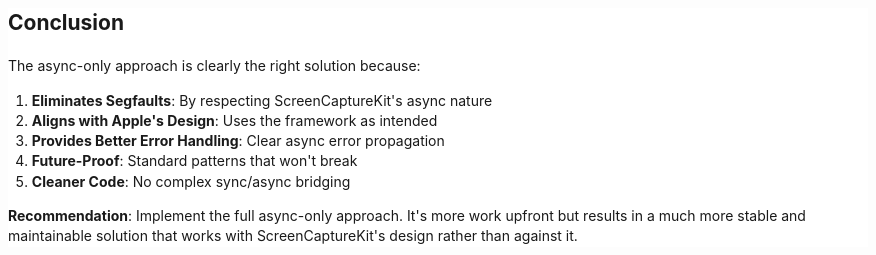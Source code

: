 ## Conclusion

The async-only approach is clearly the right solution because:

1. **Eliminates Segfaults**: By respecting ScreenCaptureKit's async nature
2. **Aligns with Apple's Design**: Uses the framework as intended
3. **Provides Better Error Handling**: Clear async error propagation
4. **Future-Proof**: Standard patterns that won't break
5. **Cleaner Code**: No complex sync/async bridging

**Recommendation**: Implement the full async-only approach. It's more work upfront but results in a much more stable and maintainable solution that works with ScreenCaptureKit's design rather than against it. 